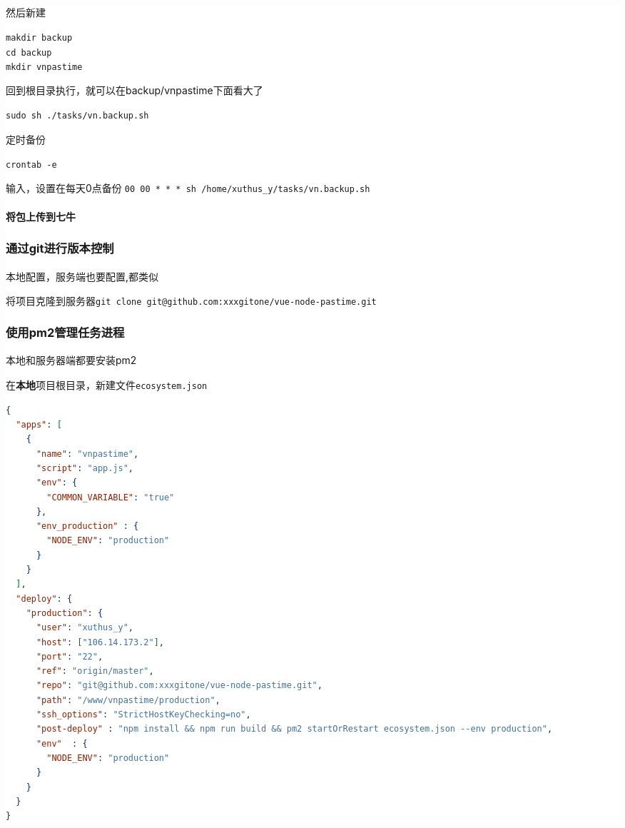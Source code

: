 然后新建

    makdir backup
    cd backup
    mkdir vnpastime

回到根目录执行，就可以在backup/vnpastime下面看大了

    sudo sh ./tasks/vn.backup.sh

定时备份

`crontab -e`

输入，设置在每天0点备份
`00 00 * * * sh /home/xuthus_y/tasks/vn.backup.sh`

#### 将包上传到七牛

### 通过git进行版本控制
本地配置，服务端也要配置,都类似

将项目克隆到服务器`git clone git@github.com:xxxgitone/vue-node-pastime.git`

### 使用pm2管理任务进程
本地和服务器端都要安装pm2

在**本地**项目根目录，新建文件`ecosystem.json`

```json
{
  "apps": [
    {
      "name": "vnpastime",
      "script": "app.js",
      "env": {
        "COMMON_VARIABLE": "true"
      },
      "env_production" : {
        "NODE_ENV": "production"
      }
    }
  ],
  "deploy": {
    "production": {
      "user": "xuthus_y",
      "host": ["106.14.173.2"],
      "port": "22",
      "ref": "origin/master",
      "repo": "git@github.com:xxxgitone/vue-node-pastime.git",
      "path": "/www/vnpastime/production",
      "ssh_options": "StrictHostKeyChecking=no",
      "post-deploy" : "npm install && npm run build && pm2 startOrRestart ecosystem.json --env production",
      "env"  : {
        "NODE_ENV": "production"
      }
    }
  }
}
```

